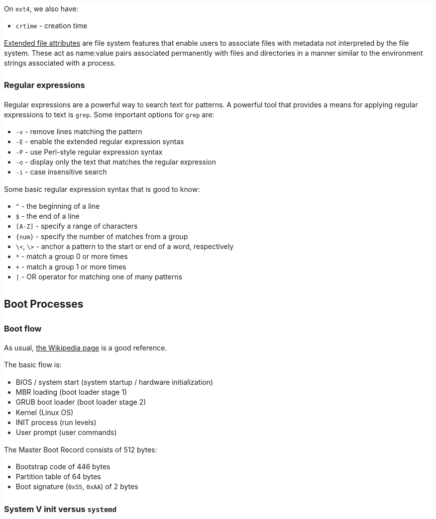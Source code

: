On `ext4`, we also have:

* `crtime` - creation time

[Extended file attributes](https://en.wikipedia.org/wiki/Extended_file_attributes) are file system features that enable users to associate files with metadata not interpreted by the file system. These act as name:value pairs associated permanently with files and directories in a manner similar to the environment strings associated with a process.

### Regular expressions

Regular expressions are a powerful way to search text for patterns. A powerful tool that provides a means for applying regular expressions to text is `grep`. Some important options for `grep` are:

* `-v` - remove lines matching the pattern
* `-E` - enable the extended regular expression syntax
* `-P` - use Perl-style regular expression syntax
* `-o` - display only the text that matches the regular expression
* `-i` - case insensitive search

Some basic regular expression syntax that is good to know:

* `^` - the beginning of a line
* `$` - the end of a line
* `[A-Z]` - specify a range of characters
* `{num}` - specify the number of matches from a group
* `\<`, `\>` - anchor a pattern to the start or end of a word, respectively
* `*` - match a group 0 or more times
* `+` - match a group 1 or more times
* `|` - OR operator for matching one of many patterns


## Boot Processes

### Boot flow

As usual, [the Wikipedia page](https://en.wikipedia.org/wiki/Linux_startup_process) is a good reference.

The basic flow is:

* BIOS / system start (system startup / hardware initialization)
* MBR loading (boot loader stage 1)
* GRUB boot loader (boot loader stage 2)
* Kernel (Linux OS)
* INIT process (run levels)
* User prompt (user commands)

The Master Boot Record consists of 512 bytes:

* Bootstrap code of 446 bytes
* Partition table of 64 bytes
* Boot signature (`0x55`, `0xAA`) of 2 bytes

### System V init versus `systemd`
